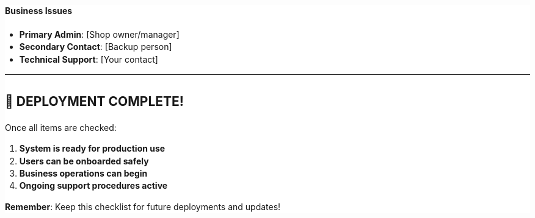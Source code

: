 #### Business Issues
- **Primary Admin**: [Shop owner/manager]
- **Secondary Contact**: [Backup person]
- **Technical Support**: [Your contact]

---

## 🎉 DEPLOYMENT COMPLETE!

Once all items are checked:
1. **System is ready for production use**
2. **Users can be onboarded safely**
3. **Business operations can begin**
4. **Ongoing support procedures active**

**Remember**: Keep this checklist for future deployments and updates!
